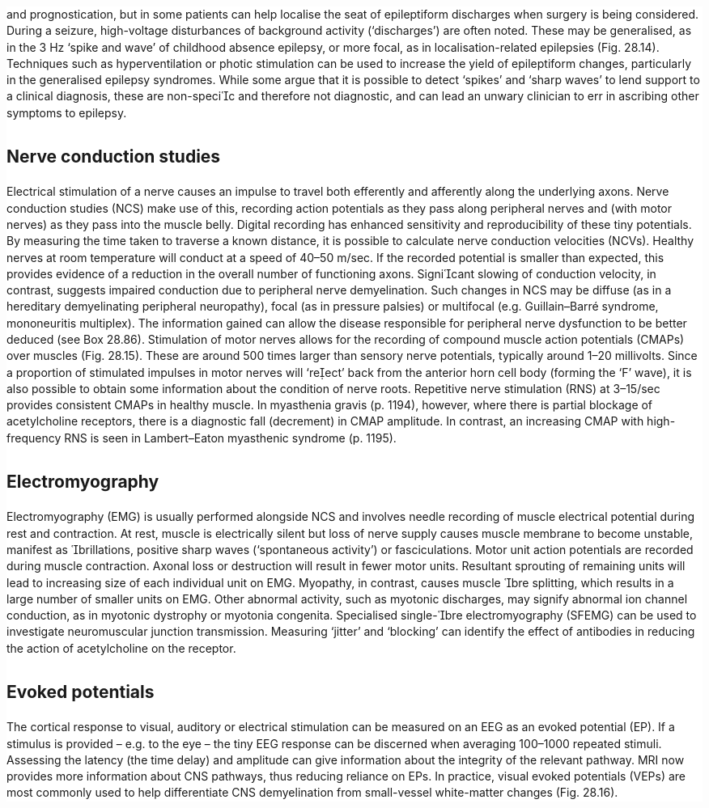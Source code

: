 and prognostication, but in some patients can help localise the seat of epileptiform discharges when surgery is being considered. During a seizure, high-voltage disturbances of background activity (‘discharges’) are often noted. These may be generalised, as in the 3 Hz ‘spike and wave’ of childhood absence epilepsy, or more focal, as in localisation-related epilepsies (Fig. 28.14). Techniques such as hyperventilation or photic stimulation can be used to increase the yield of epileptiform changes, particularly in the generalised epilepsy syndromes. While some argue that it is possible to detect ‘spikes’ and ‘sharp waves’ to lend support to a clinical diagnosis, these are non-specic and therefore not diagnostic, and can lead an unwary clinician to err in ascribing other symptoms to epilepsy.

## Nerve conduction studies
Electrical stimulation of a nerve causes an impulse to travel both efferently and afferently along the underlying axons. Nerve conduction studies (NCS) make use of this, recording action potentials as they pass along peripheral nerves and (with motor nerves) as they pass into the muscle belly. Digital recording has enhanced sensitivity and reproducibility of these tiny potentials. By measuring the time taken to traverse a known distance, it is possible to calculate nerve conduction velocities (NCVs). Healthy nerves at room temperature will conduct at a speed of 40–50 m/sec. If the recorded potential is smaller than expected, this provides evidence of a reduction in the overall number of functioning axons. Signicant slowing of conduction velocity, in contrast, suggests impaired conduction due to peripheral nerve demyelination. Such changes in NCS may be diffuse (as in a hereditary demyelinating peripheral neuropathy), focal (as in pressure palsies) or multifocal (e.g. Guillain–Barré syndrome, mononeuritis multiplex). The information gained can allow the disease responsible for peripheral nerve dysfunction to be better deduced (see Box 28.86). Stimulation of motor nerves allows for the recording of compound
muscle action potentials (CMAPs) over muscles (Fig. 28.15). These are around 500 times larger than sensory nerve potentials, typically around 1–20 millivolts. Since a proportion of stimulated impulses in motor nerves will ‘reect’ back from the anterior horn cell body (forming the ‘F’ wave), it is also possible to obtain some information about the condition of nerve roots.
Repetitive nerve stimulation (RNS) at 3–15/sec provides consistent
CMAPs in healthy muscle. In myasthenia gravis (p. 1194), however, where there is partial blockage of acetylcholine receptors, there is a diagnostic fall (decrement) in CMAP amplitude. In contrast, an increasing CMAP with high-frequency RNS is seen in Lambert–Eaton myasthenic syndrome (p. 1195).

## Electromyography
Electromyography (EMG) is usually performed alongside NCS and involves needle recording of muscle electrical potential during rest and contraction. At rest, muscle is electrically silent but loss of nerve supply causes muscle membrane to become unstable, manifest as brillations, positive sharp waves (‘spontaneous activity’) or fasciculations. Motor unit action potentials are recorded during muscle contraction. Axonal loss or destruction will result in fewer motor units. Resultant sprouting of remaining units will lead to increasing size of each individual unit on EMG. Myopathy, in contrast, causes muscle bre splitting, which results in a large number of smaller units on EMG. Other abnormal activity, such as myotonic discharges, may signify abnormal ion channel conduction, as in myotonic dystrophy or myotonia congenita. Specialised single-bre electromyography (SFEMG) can be used to investigate neuromuscular junction transmission. Measuring ‘jitter’ and ‘blocking’ can identify the effect of antibodies in reducing the action of acetylcholine on the receptor.

## Evoked potentials
The cortical response to visual, auditory or electrical stimulation can be measured on an EEG as an evoked potential (EP). If a stimulus is provided – e.g. to the eye – the tiny EEG response can be discerned when averaging 100–1000 repeated stimuli. Assessing the latency (the time delay) and amplitude can give information about the integrity of the relevant pathway. MRI now provides more information about CNS pathways, thus reducing reliance on EPs. In practice, visual evoked potentials (VEPs) are most commonly used to help differentiate CNS demyelination from small-vessel white-matter changes (Fig. 28.16).
